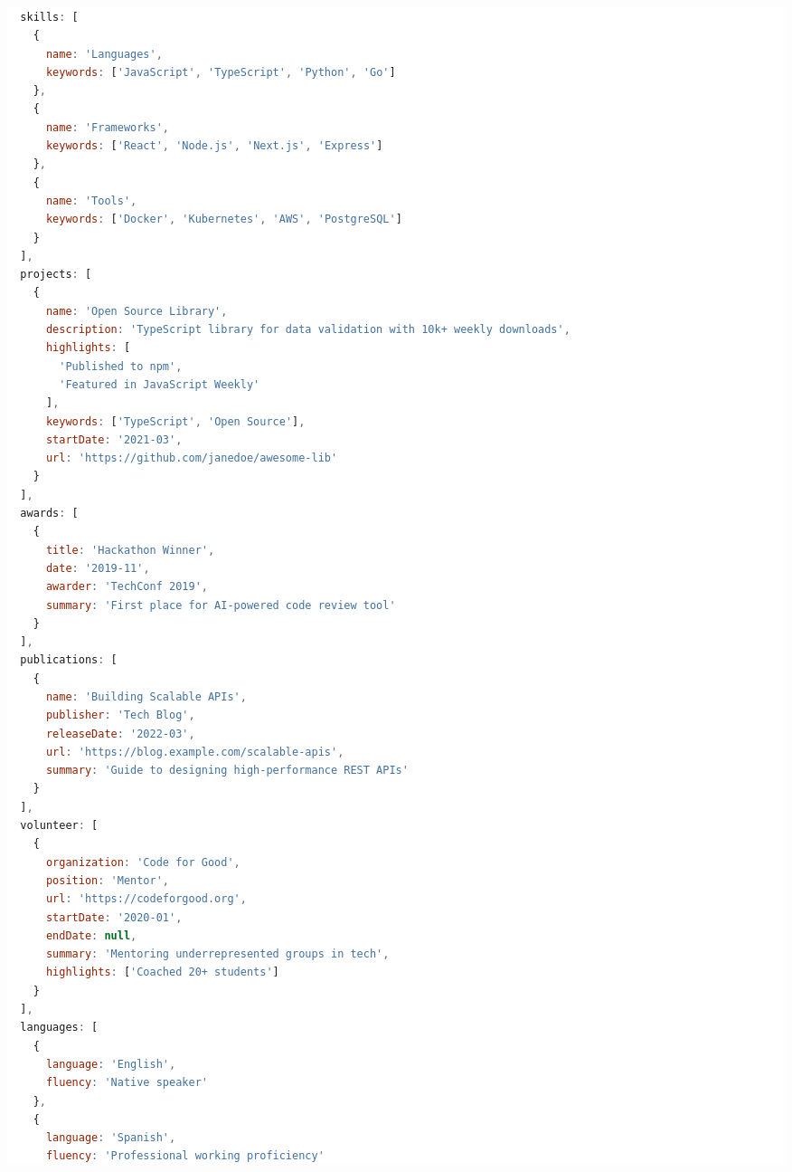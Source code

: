 ```javascript
  skills: [
    {
      name: 'Languages',
      keywords: ['JavaScript', 'TypeScript', 'Python', 'Go']
    },
    {
      name: 'Frameworks',
      keywords: ['React', 'Node.js', 'Next.js', 'Express']
    },
    {
      name: 'Tools',
      keywords: ['Docker', 'Kubernetes', 'AWS', 'PostgreSQL']
    }
  ],
  projects: [
    {
      name: 'Open Source Library',
      description: 'TypeScript library for data validation with 10k+ weekly downloads',
      highlights: [
        'Published to npm',
        'Featured in JavaScript Weekly'
      ],
      keywords: ['TypeScript', 'Open Source'],
      startDate: '2021-03',
      url: 'https://github.com/janedoe/awesome-lib'
    }
  ],
  awards: [
    {
      title: 'Hackathon Winner',
      date: '2019-11',
      awarder: 'TechConf 2019',
      summary: 'First place for AI-powered code review tool'
    }
  ],
  publications: [
    {
      name: 'Building Scalable APIs',
      publisher: 'Tech Blog',
      releaseDate: '2022-03',
      url: 'https://blog.example.com/scalable-apis',
      summary: 'Guide to designing high-performance REST APIs'
    }
  ],
  volunteer: [
    {
      organization: 'Code for Good',
      position: 'Mentor',
      url: 'https://codeforgood.org',
      startDate: '2020-01',
      endDate: null,
      summary: 'Mentoring underrepresented groups in tech',
      highlights: ['Coached 20+ students']
    }
  ],
  languages: [
    {
      language: 'English',
      fluency: 'Native speaker'
    },
    {
      language: 'Spanish',
      fluency: 'Professional working proficiency'
```
